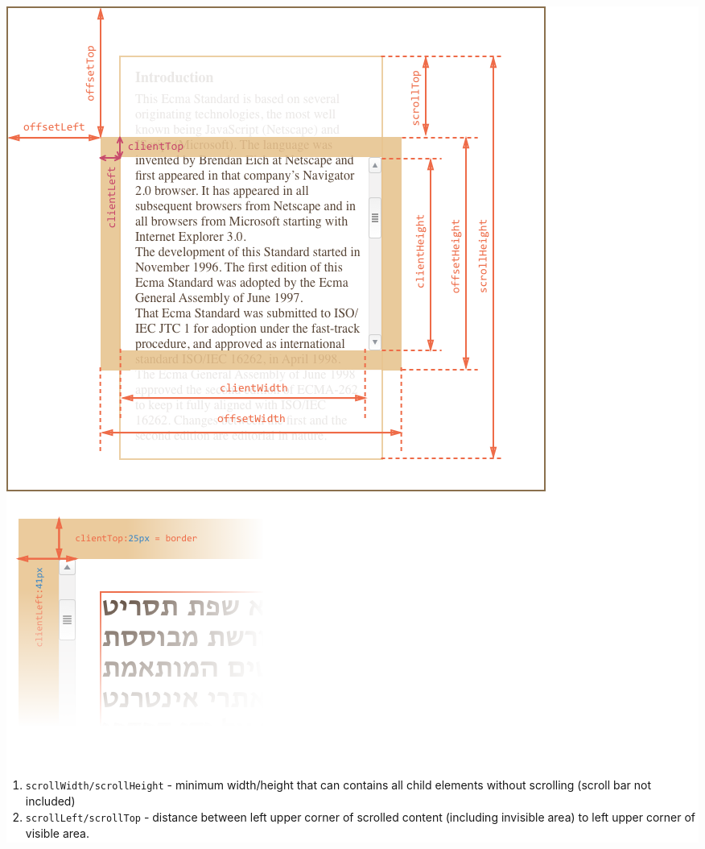 ![Element Size All](element_size_all.png)

![Element Size clientLeft](element_size_client_left.png)

1. `scrollWidth/scrollHeight` - minimum width/height that can contains all child elements without scrolling (scroll bar not included)
1. `scrollLeft/scrollTop` - distance between left upper corner of scrolled content (including invisible area) to left upper corner of visible area.
